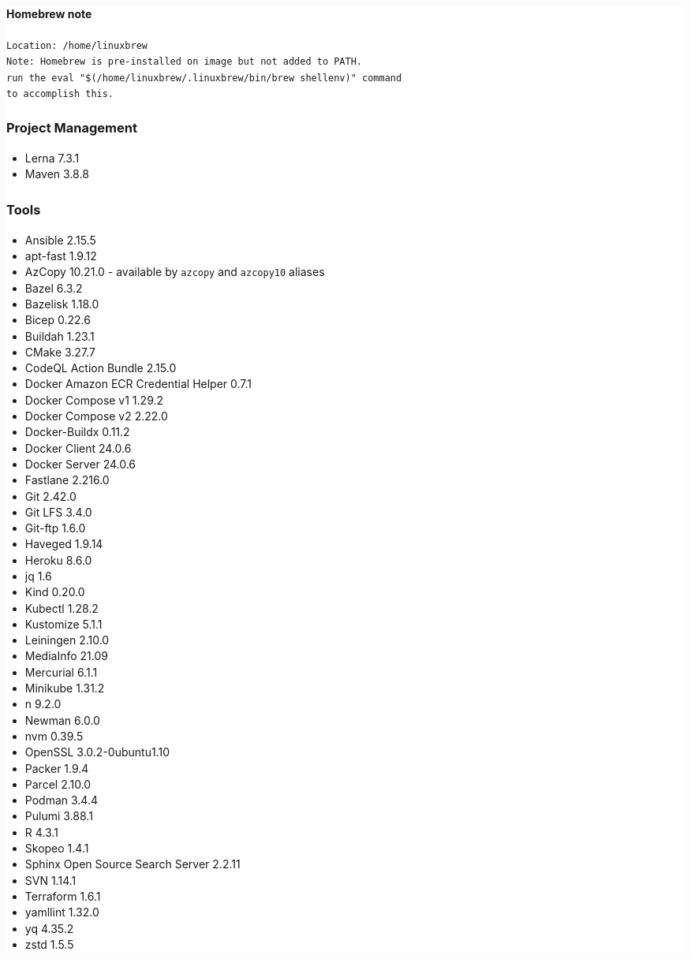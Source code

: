 #### Homebrew note
```
Location: /home/linuxbrew
Note: Homebrew is pre-installed on image but not added to PATH.
run the eval "$(/home/linuxbrew/.linuxbrew/bin/brew shellenv)" command
to accomplish this.
```

### Project Management
- Lerna 7.3.1
- Maven 3.8.8

### Tools
- Ansible 2.15.5
- apt-fast 1.9.12
- AzCopy 10.21.0 - available by `azcopy` and `azcopy10` aliases
- Bazel 6.3.2
- Bazelisk 1.18.0
- Bicep 0.22.6
- Buildah 1.23.1
- CMake 3.27.7
- CodeQL Action Bundle 2.15.0
- Docker Amazon ECR Credential Helper 0.7.1
- Docker Compose v1 1.29.2
- Docker Compose v2 2.22.0
- Docker-Buildx 0.11.2
- Docker Client 24.0.6
- Docker Server 24.0.6
- Fastlane 2.216.0
- Git 2.42.0
- Git LFS 3.4.0
- Git-ftp 1.6.0
- Haveged 1.9.14
- Heroku 8.6.0
- jq 1.6
- Kind 0.20.0
- Kubectl 1.28.2
- Kustomize 5.1.1
- Leiningen 2.10.0
- MediaInfo 21.09
- Mercurial 6.1.1
- Minikube 1.31.2
- n 9.2.0
- Newman 6.0.0
- nvm 0.39.5
- OpenSSL 3.0.2-0ubuntu1.10
- Packer 1.9.4
- Parcel 2.10.0
- Podman 3.4.4
- Pulumi 3.88.1
- R 4.3.1
- Skopeo 1.4.1
- Sphinx Open Source Search Server 2.2.11
- SVN 1.14.1
- Terraform 1.6.1
- yamllint 1.32.0
- yq 4.35.2
- zstd 1.5.5
